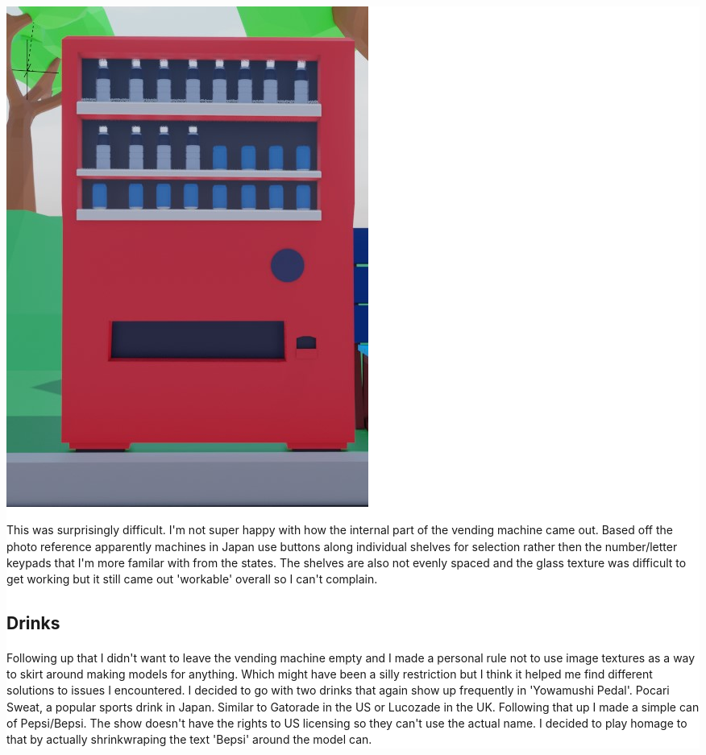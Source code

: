 <img src="Image References\VendBlend.PNG.jpg" alt="Vending Machine Model" style="height: px; width:px;"/>

This was surprisingly difficult. I'm not super happy with how the internal part of the vending machine came out. Based off the photo reference apparently machines in Japan use buttons along individual shelves for selection rather then the number/letter keypads that I'm more familar with from the states. The shelves are also not evenly spaced and the glass texture was difficult to get working but it still came out 'workable' overall so I can't complain. 

## Drinks

Following up that I didn't want to leave the vending machine empty and I made a personal rule not to use image textures as a way to skirt around making models for anything. Which might have been a silly restriction but I think it helped me find different solutions to issues I encountered. I decided to go with two drinks that again show up frequently in 'Yowamushi Pedal'. Pocari Sweat, a popular sports drink in Japan. Similar to Gatorade in the US or Lucozade in the UK. Following that up I made a simple can of Pepsi/Bepsi. The show doesn't have the rights to US licensing so they can't use the actual name. I decided to play homage to that by actually shrinkwraping the text 'Bepsi' around the model can. 
